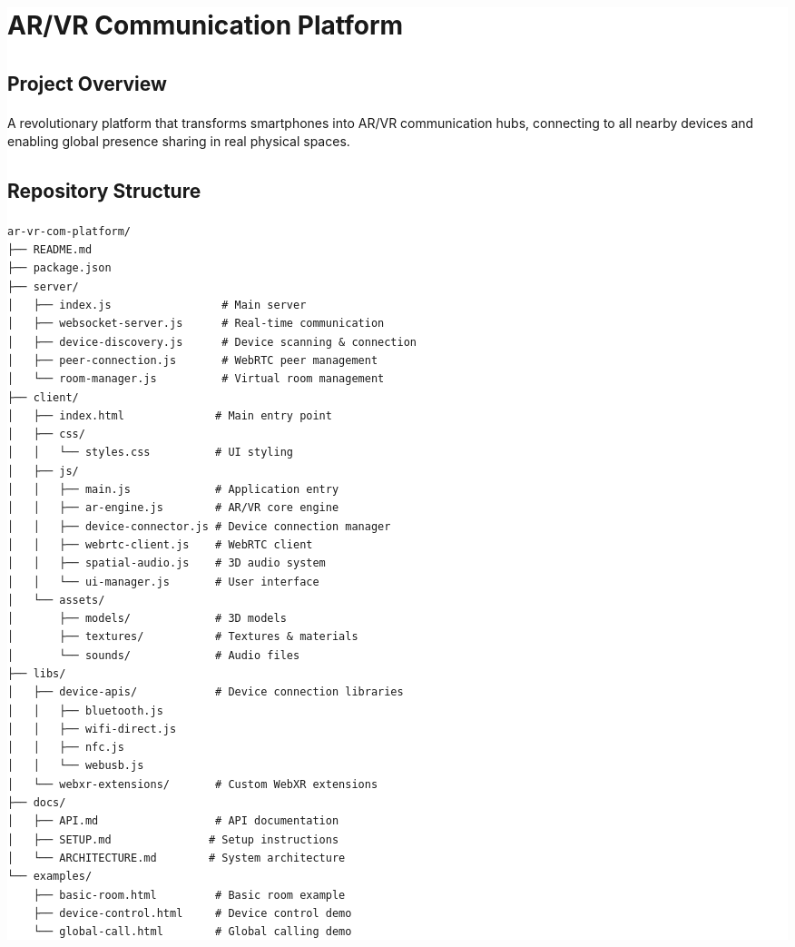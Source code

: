 # AR/VR Communication Platform

## Project Overview
A revolutionary platform that transforms smartphones into AR/VR communication hubs, connecting to all nearby devices and enabling global presence sharing in real physical spaces.

## Repository Structure

```
ar-vr-com-platform/
├── README.md
├── package.json
├── server/
│   ├── index.js                 # Main server
│   ├── websocket-server.js      # Real-time communication
│   ├── device-discovery.js      # Device scanning & connection
│   ├── peer-connection.js       # WebRTC peer management
│   └── room-manager.js          # Virtual room management
├── client/
│   ├── index.html              # Main entry point
│   ├── css/
│   │   └── styles.css          # UI styling
│   ├── js/
│   │   ├── main.js             # Application entry
│   │   ├── ar-engine.js        # AR/VR core engine
│   │   ├── device-connector.js # Device connection manager
│   │   ├── webrtc-client.js    # WebRTC client
│   │   ├── spatial-audio.js    # 3D audio system
│   │   └── ui-manager.js       # User interface
│   └── assets/
│       ├── models/             # 3D models
│       ├── textures/           # Textures & materials
│       └── sounds/             # Audio files
├── libs/
│   ├── device-apis/            # Device connection libraries
│   │   ├── bluetooth.js
│   │   ├── wifi-direct.js
│   │   ├── nfc.js
│   │   └── webusb.js
│   └── webxr-extensions/       # Custom WebXR extensions
├── docs/
│   ├── API.md                  # API documentation
│   ├── SETUP.md               # Setup instructions
│   └── ARCHITECTURE.md        # System architecture
└── examples/
    ├── basic-room.html         # Basic room example
    ├── device-control.html     # Device control demo
    └── global-call.html        # Global calling demo
```
